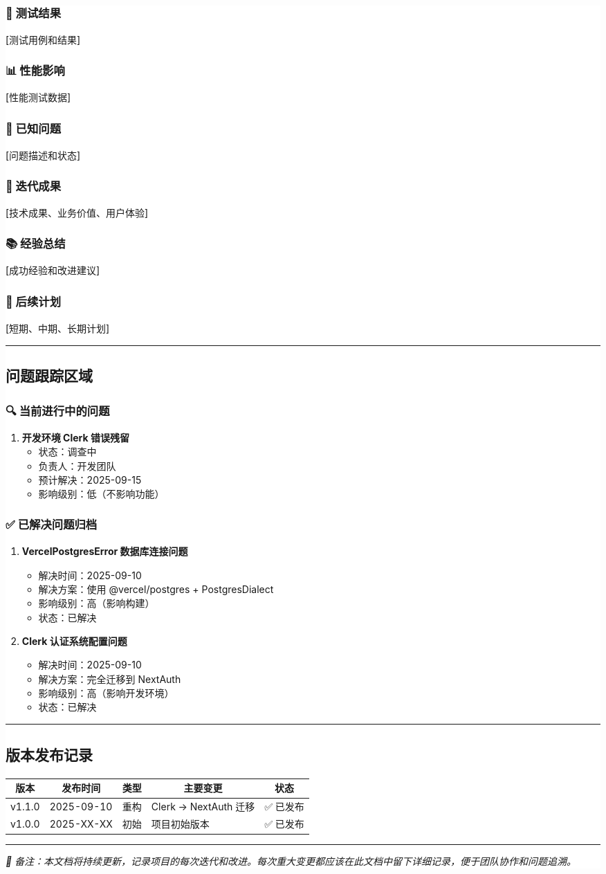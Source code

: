 ### 🧪 测试结果
[测试用例和结果]

### 📊 性能影响
[性能测试数据]

### 🐛 已知问题
[问题描述和状态]

### 🎉 迭代成果
[技术成果、业务价值、用户体验]

### 📚 经验总结
[成功经验和改进建议]

### 🔄 后续计划
[短期、中期、长期计划]

---

## 问题跟踪区域

### 🔍 当前进行中的问题
1. **开发环境 Clerk 错误残留**
   - 状态：调查中
   - 负责人：开发团队
   - 预计解决：2025-09-15
   - 影响级别：低（不影响功能）

### ✅ 已解决问题归档
1. **VercelPostgresError 数据库连接问题**
   - 解决时间：2025-09-10
   - 解决方案：使用 @vercel/postgres + PostgresDialect
   - 影响级别：高（影响构建）
   - 状态：已解决

2. **Clerk 认证系统配置问题**
   - 解决时间：2025-09-10
   - 解决方案：完全迁移到 NextAuth
   - 影响级别：高（影响开发环境）
   - 状态：已解决

---

## 版本发布记录

| 版本 | 发布时间 | 类型 | 主要变更 | 状态 |
|------|---------|------|----------|------|
| v1.1.0 | 2025-09-10 | 重构 | Clerk → NextAuth 迁移 | ✅ 已发布 |
| v1.0.0 | 2025-XX-XX | 初始 | 项目初始版本 | ✅ 已发布 |

---

*📝 备注：本文档将持续更新，记录项目的每次迭代和改进。每次重大变更都应该在此文档中留下详细记录，便于团队协作和问题追溯。*